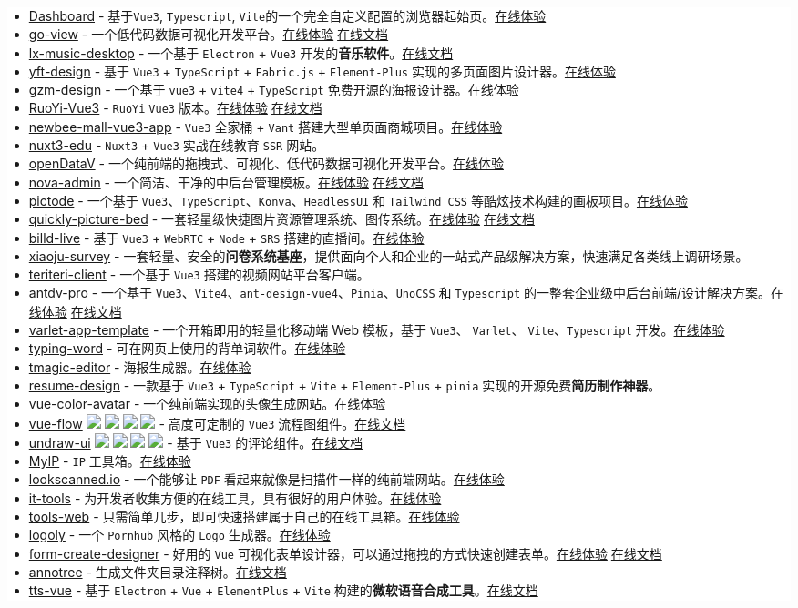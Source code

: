 - [Dashboard](https://github.com/leon-kfd/Dashboard) - 基于`Vue3`, `Typescript`, `Vite`的一个完全自定义配置的浏览器起始页。[在线体验](https://www.howdz.xyz/)
- [go-view](https://github.com/dromara/go-view) - 一个低代码数据可视化开发平台。[在线体验](https://vue.mtruning.club/#/project/items) [在线文档](https://www.mtruning.club/guide/start/)
- [lx-music-desktop](https://github.com/lyswhut/lx-music-desktop) - 一个基于 `Electron` + `Vue3` 开发的**音乐软件**。[在线文档](https://lxmusic.toside.cn/)
- [yft-design](https://github.com/dromara/yft-design) - 基于 `Vue3` + `TypeScript` + `Fabric.js` + `Element-Plus` 实现的多页面图片设计器。[在线体验](https://yft.design/)
- [gzm-design](https://github.com/LvHuaiSheng/gzm-design) - 一个基于 `vue3` +  `vite4` + `TypeScript` 免费开源的海报设计器。[在线体验](http://gzm-design.guozimi.cn/#/editor)
- [RuoYi-Vue3](https://github.com/yangzongzhuan/RuoYi-Vue3) - `RuoYi` `Vue3` 版本。[在线体验](https://vue.ruoyi.vip/login?redirect=%2Findex) [在线文档](https://doc.ruoyi.vip/)
- [newbee-mall-vue3-app](https://github.com/newbee-ltd/newbee-mall-vue3-app) - `Vue3` 全家桶 + `Vant` 搭建大型单页面商城项目。[在线体验](http://47.99.134.126:5008/#/home)
- [nuxt3-edu](https://github.com/webyang-male/nuxt3-edu) - `Nuxt3` + `Vue3` 实战在线教育 `SSR` 网站。
- [openDataV](https://github.com/AnsGoo/openDataV) - 一个纯前端的拖拽式、可视化、低代码数据可视化开发平台。[在线体验](https://datav.byteportrait.com/#/)
- [nova-admin](https://github.com/chansee97/nova-admin) - 一个简洁、干净的中后台管理模板。[在线体验](https://nova-admin-site.netlify.app/dashboard/workbench) [在线文档](https://nova-admin-docs.netlify.app/zh/)
- [pictode](https://github.com/JessYan0913/pictode) - 一个基于 `Vue3`、`TypeScript`、`Konva`、`HeadlessUI` 和 `Tailwind CSS` 等酷炫技术构建的画板项目。[在线体验](https://pictode.com/)
- [quickly-picture-bed](https://github.com/ischenliang/quickly-picture-bed) - 一套轻量级快捷图片资源管理系统、图传系统。[在线体验](http://v2.picture.itchenliang.club/#/) [在线文档](https://ejq9qy8emd.feishu.cn/docx/Eo1HdFD7noXoSlxfRfWcYyzJnpf)
- [billd-live](https://github.com/galaxy-s10/billd-live) - 基于 `Vue3` + `WebRTC` + `Node` + `SRS` 搭建的直播间。[在线体验](https://live.hsslive.cn/)
- [xiaoju-survey](https://github.com/didi/xiaoju-survey) - 一套轻量、安全的**问卷系统基座**，提供面向个人和企业的一站式产品级解决方案，快速满足各类线上调研场景。
- [teriteri-client](https://github.com/xunlu129/teriteri-client) - 一个基于 `Vue3` 搭建的视频网站平台客户端。
- [antdv-pro](https://github.com/antdv-pro/antdv-pro) - 一个基于 `Vue3`、`Vite4`、`ant-design-vue4`、`Pinia`、`UnoCSS` 和 `Typescript` 的一整套企业级中后台前端/设计解决方案。[在线体验](https://antdv-pro.com/dashboard/analysis) [在线文档](https://docs.antdv-pro.com/)
- [varlet-app-template](https://github.com/varletjs/varlet-app-template) - 一个开箱即用的轻量化移动端 Web 模板，基于 `Vue3`、 `Varlet`、 `Vite`、`Typescript` 开发。[在线体验](https://varlet-app-template.vercel.app/)
- [typing-word](https://github.com/zyronon/typing-word) - 可在网页上使用的背单词软件。[在线体验](https://typing-word.ttentau.top/#/practice)
- [tmagic-editor](https://github.com/Tencent/tmagic-editor) - 海报生成器。[在线体验](https://tencent.github.io/tmagic-editor/playground/index.html#/)
- [resume-design](https://github.com/Hacker233/resume-design) - 一款基于 `Vue3` + `TypeScript` + `Vite` + `Element-Plus` + `pinia` 实现的开源免费**简历制作神器**。
- [vue-color-avatar](https://github.com/Codennnn/vue-color-avatar) - 一个纯前端实现的头像生成网站。[在线体验](https://vue-color-avatar.leoku.dev/)
- [vue-flow](https://github.com/bcakmakoglu/vue-flow) ![](https://img.shields.io/github/stars/bcakmakoglu/vue-flow?style=social) ![](https://img.shields.io/github/forks/bcakmakoglu/vue-flow?style=social) ![](https://img.shields.io/github/license/bcakmakoglu/vue-flow) ![](https://img.shields.io/github/last-commit/bcakmakoglu/vue-flow) - 高度可定制的 `Vue3` 流程图组件。[在线文档](https://vueflow.dev/)
- [undraw-ui](https://github.com/readpage/undraw-ui) ![](https://img.shields.io/github/stars/readpage/undraw-ui?style=social) ![](https://img.shields.io/github/forks/readpage/undraw-ui?style=social) ![](https://img.shields.io/github/license/readpage/undraw-ui) ![](https://img.shields.io/github/last-commit/readpage/undraw-ui) - 基于 `Vue3` 的评论组件。[在线文档](https://readpage.github.io/undraw-ui/)
- [MyIP](https://github.com/jason5ng32/MyIP) - `IP` 工具箱。[在线体验](https://ipcheck.ing/#/)
- [lookscanned.io](https://github.com/rwv/lookscanned.io) - 一个能够让 `PDF` 看起来就像是扫描件一样的纯前端网站。[在线体验](https://lookscanned.io/scan)
- [it-tools](https://github.com/CorentinTh/it-tools) - 为开发者收集方便的在线工具，具有很好的用户体验。[在线体验](https://it-tools.tech/)
- [tools-web](https://github.com/naroat/tools-web) - 只需简单几步，即可快速搭建属于自己的在线工具箱。[在线体验](https://tools.ranblogs.com/)
- [logoly](https://github.com/bestony/logoly) - 一个 `Pornhub` 风格的 `Logo` 生成器。[在线体验](https://www.logoly.pro/)
- [form-create-designer](https://github.com/xaboy/form-create-designer) - 好用的 `Vue` 可视化表单设计器，可以通过拖拽的方式快速创建表单。[在线体验](https://form-create.com/v3/designer/) [在线文档](https://view.form-create.com/)
- [annotree](https://github.com/itchaox/annotree) - 生成文件夹目录注释树。[在线文档](https://www.annotree.com/)
- [tts-vue](https://github.com/LokerL/tts-vue) - 基于 `Electron` + `Vue` + `ElementPlus` + `Vite` 构建的**微软语音合成工具**。[在线文档](https://tts-doc.loker.vip/home.html)